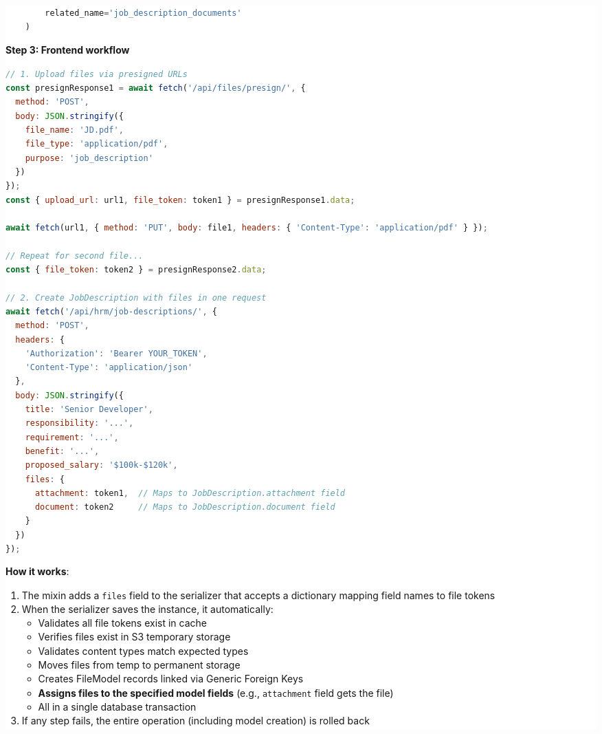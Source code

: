 ```python
        related_name='job_description_documents'
    )
```

**Step 3: Frontend workflow**

```javascript
// 1. Upload files via presigned URLs
const presignResponse1 = await fetch('/api/files/presign/', {
  method: 'POST',
  body: JSON.stringify({
    file_name: 'JD.pdf',
    file_type: 'application/pdf',
    purpose: 'job_description'
  })
});
const { upload_url: url1, file_token: token1 } = presignResponse1.data;

await fetch(url1, { method: 'PUT', body: file1, headers: { 'Content-Type': 'application/pdf' } });

// Repeat for second file...
const { file_token: token2 } = presignResponse2.data;

// 2. Create JobDescription with files in one request
await fetch('/api/hrm/job-descriptions/', {
  method: 'POST',
  headers: {
    'Authorization': 'Bearer YOUR_TOKEN',
    'Content-Type': 'application/json'
  },
  body: JSON.stringify({
    title: 'Senior Developer',
    responsibility: '...',
    requirement: '...',
    benefit: '...',
    proposed_salary: '$100k-$120k',
    files: {
      attachment: token1,  // Maps to JobDescription.attachment field
      document: token2     // Maps to JobDescription.document field
    }
  })
});
```

**How it works**:
1. The mixin adds a `files` field to the serializer that accepts a dictionary mapping field names to file tokens
2. When the serializer saves the instance, it automatically:
   - Validates all file tokens exist in cache
   - Verifies files exist in S3 temporary storage
   - Validates content types match expected types
   - Moves files from temp to permanent storage
   - Creates FileModel records linked via Generic Foreign Keys
   - **Assigns files to the specified model fields** (e.g., `attachment` field gets the file)
   - All in a single database transaction
3. If any step fails, the entire operation (including model creation) is rolled back
